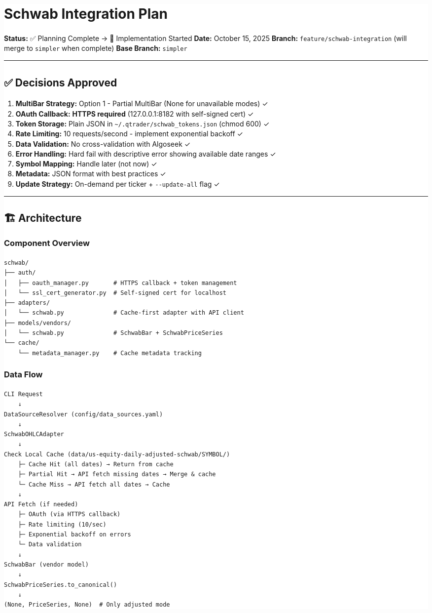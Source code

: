 # Schwab Integration Plan

**Status:** ✅ Planning Complete → 🚀 Implementation Started **Date:** October 15, 2025 **Branch:** `feature/schwab-integration` (will merge to `simpler` when complete) **Base Branch:** `simpler`

______________________________________________________________________

## ✅ Decisions Approved

1. **MultiBar Strategy:** Option 1 - Partial MultiBar (None for unavailable modes) ✓
1. **OAuth Callback:** **HTTPS required** (127.0.0.1:8182 with self-signed cert) ✓
1. **Token Storage:** Plain JSON in `~/.qtrader/schwab_tokens.json` (chmod 600) ✓
1. **Rate Limiting:** 10 requests/second - implement exponential backoff ✓
1. **Data Validation:** No cross-validation with Algoseek ✓
1. **Error Handling:** Hard fail with descriptive error showing available date ranges ✓
1. **Symbol Mapping:** Handle later (not now) ✓
1. **Metadata:** JSON format with best practices ✓
1. **Update Strategy:** On-demand per ticker + `--update-all` flag ✓

______________________________________________________________________

## 🏗️ Architecture

### Component Overview

```
schwab/
├── auth/
│   ├── oauth_manager.py       # HTTPS callback + token management
│   └── ssl_cert_generator.py  # Self-signed cert for localhost
├── adapters/
│   └── schwab.py              # Cache-first adapter with API client
├── models/vendors/
│   └── schwab.py              # SchwabBar + SchwabPriceSeries
└── cache/
    └── metadata_manager.py    # Cache metadata tracking
```

### Data Flow

```
CLI Request
    ↓
DataSourceResolver (config/data_sources.yaml)
    ↓
SchwabOHLCAdapter
    ↓
Check Local Cache (data/us-equity-daily-adjusted-schwab/SYMBOL/)
    ├─ Cache Hit (all dates) → Return from cache
    ├─ Partial Hit → API fetch missing dates → Merge & cache
    └─ Cache Miss → API fetch all dates → Cache
    ↓
API Fetch (if needed)
    ├─ OAuth (via HTTPS callback)
    ├─ Rate limiting (10/sec)
    ├─ Exponential backoff on errors
    └─ Data validation
    ↓
SchwabBar (vendor model)
    ↓
SchwabPriceSeries.to_canonical()
    ↓
(None, PriceSeries, None)  # Only adjusted mode
```